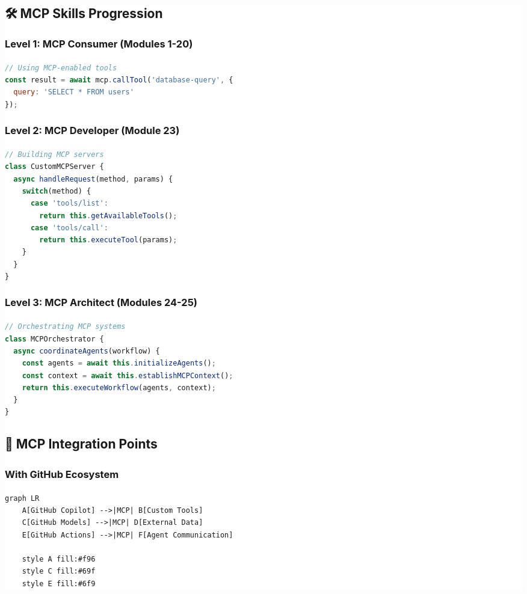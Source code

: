 ## 🛠️ MCP Skills Progression

### Level 1: MCP Consumer (Modules 1-20)
```javascript
// Using MCP-enabled tools
const result = await mcp.callTool('database-query', {
  query: 'SELECT * FROM users'
});
```

### Level 2: MCP Developer (Module 23)
```javascript
// Building MCP servers
class CustomMCPServer {
  async handleRequest(method, params) {
    switch(method) {
      case 'tools/list':
        return this.getAvailableTools();
      case 'tools/call':
        return this.executeTool(params);
    }
  }
}
```

### Level 3: MCP Architect (Modules 24-25)
```javascript
// Orchestrating MCP systems
class MCPOrchestrator {
  async coordinateAgents(workflow) {
    const agents = await this.initializeAgents();
    const context = await this.establishMCPContext();
    return this.executeWorkflow(agents, context);
  }
}
```

## 🔗 MCP Integration Points

### With GitHub Ecosystem
```mermaid
graph LR
    A[GitHub Copilot] -->|MCP| B[Custom Tools]
    C[GitHub Models] -->|MCP| D[External Data]
    E[GitHub Actions] -->|MCP| F[Agent Communication]
    
    style A fill:#f96
    style C fill:#69f
    style E fill:#6f9
```

